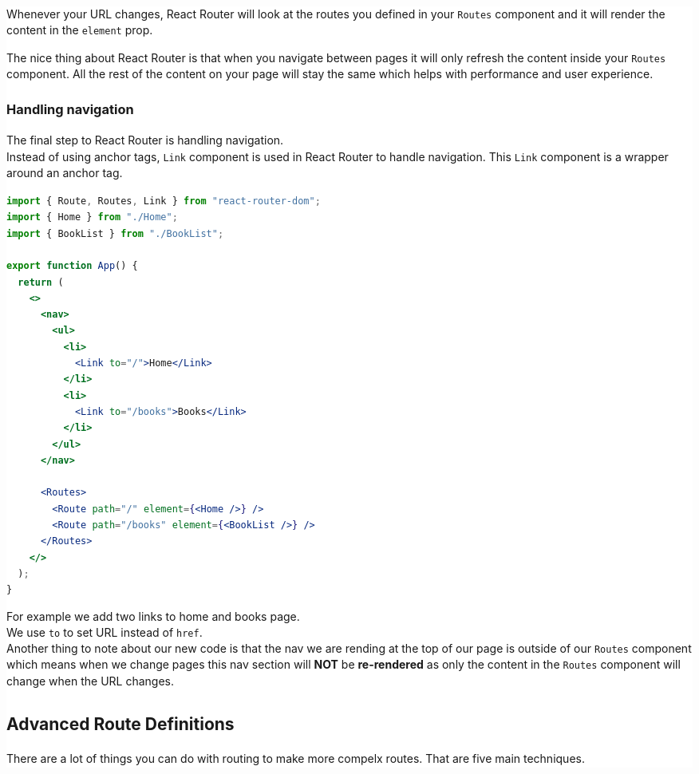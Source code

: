 Whenever your URL changes, React Router will look at the routes you defined in your `Routes` component and it will render the content in the `element` prop.

The nice thing about React Router is that when you navigate between pages it will only refresh the content inside your `Routes` component. All the rest of the content on your page will stay the same which helps with performance and user experience.

### Handling navigation

The final step to React Router is handling navigation.
<br>
Instead of using anchor tags, `Link` component is used in React Router to handle navigation.
This `Link` component is a wrapper around an anchor tag.

```jsx
import { Route, Routes, Link } from "react-router-dom";
import { Home } from "./Home";
import { BookList } from "./BookList";

export function App() {
  return (
    <>
      <nav>
        <ul>
          <li>
            <Link to="/">Home</Link>
          </li>
          <li>
            <Link to="/books">Books</Link>
          </li>
        </ul>
      </nav>

      <Routes>
        <Route path="/" element={<Home />} />
        <Route path="/books" element={<BookList />} />
      </Routes>
    </>
  );
}
```

For example we add two links to home and books page.
<br>
We use `to` to set URL instead of `href`.
<br>
Another thing to note about our new code is that the nav we are rending at the top of our page is outside of our `Routes` component which means when we change pages this nav section will **NOT** be **re-rendered** as only the content in the `Routes` component will change when the URL changes.

## Advanced Route Definitions

There are a lot of things you can do with routing to make more compelx routes. That are five main techniques.
